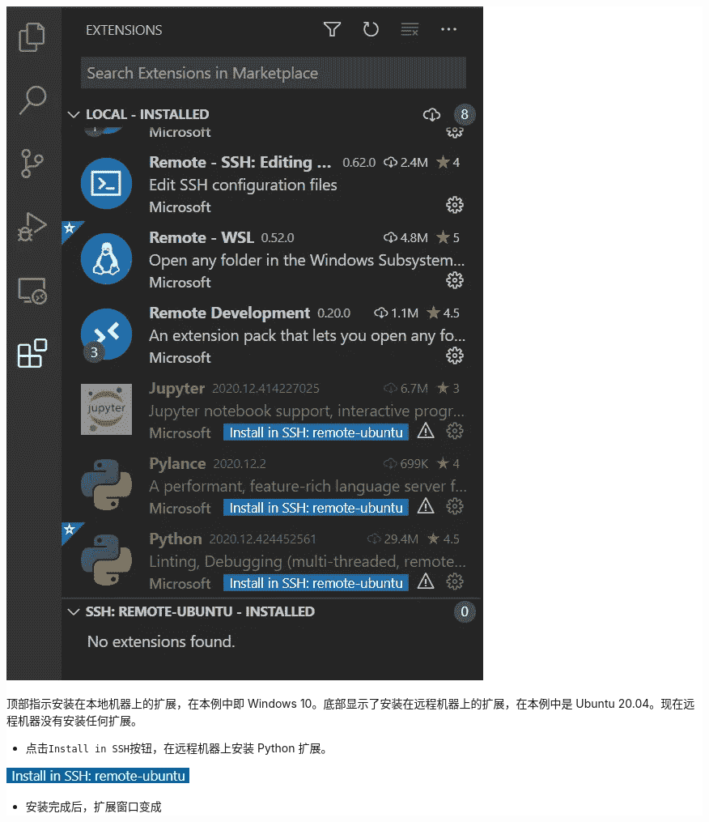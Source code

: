 ![](img/5646ba761ac916f4d174bcb0c66268df.png)

顶部指示安装在本地机器上的扩展，在本例中即 Windows 10。底部显示了安装在远程机器上的扩展，在本例中是 Ubuntu 20.04。现在远程机器没有安装任何扩展。

*   点击`Install in SSH`按钮，在远程机器上安装 Python 扩展。

![](img/6c49d920885d4d6839401c19af057eb4.png)

*   安装完成后，扩展窗口变成
